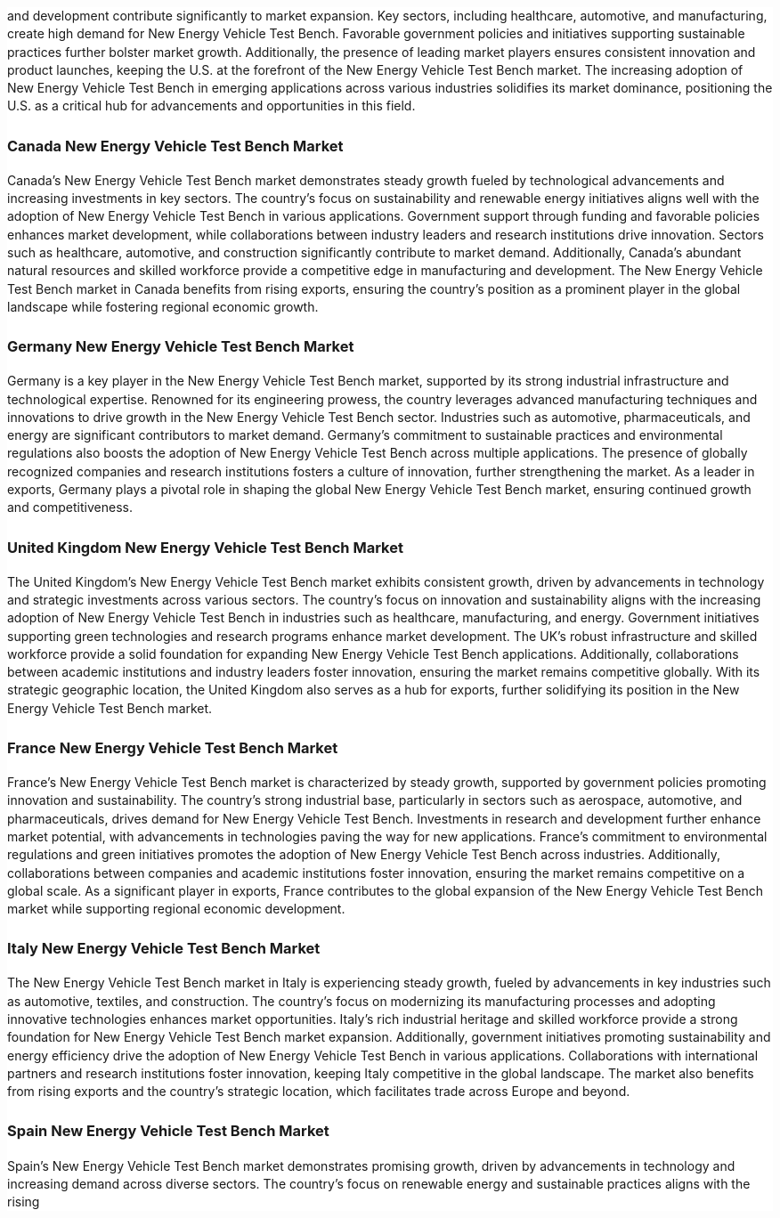 and development contribute significantly to market expansion. Key sectors, including healthcare, automotive, and manufacturing, create high demand for New Energy Vehicle Test Bench. Favorable government policies and initiatives supporting sustainable practices further bolster market growth. Additionally, the presence of leading market players ensures consistent innovation and product launches, keeping the U.S. at the forefront of the New Energy Vehicle Test Bench market. The increasing adoption of New Energy Vehicle Test Bench in emerging applications across various industries solidifies its market dominance, positioning the U.S. as a critical hub for advancements and opportunities in this field.</p><h3>Canada New Energy Vehicle Test Bench Market</h3><p>Canada&rsquo;s New Energy Vehicle Test Bench market demonstrates steady growth fueled by technological advancements and increasing investments in key sectors. The country&rsquo;s focus on sustainability and renewable energy initiatives aligns well with the adoption of New Energy Vehicle Test Bench in various applications. Government support through funding and favorable policies enhances market development, while collaborations between industry leaders and research institutions drive innovation. Sectors such as healthcare, automotive, and construction significantly contribute to market demand. Additionally, Canada&rsquo;s abundant natural resources and skilled workforce provide a competitive edge in manufacturing and development. The New Energy Vehicle Test Bench market in Canada benefits from rising exports, ensuring the country&rsquo;s position as a prominent player in the global landscape while fostering regional economic growth.</p><h3>Germany New Energy Vehicle Test Bench Market</h3><p>Germany is a key player in the New Energy Vehicle Test Bench market, supported by its strong industrial infrastructure and technological expertise. Renowned for its engineering prowess, the country leverages advanced manufacturing techniques and innovations to drive growth in the New Energy Vehicle Test Bench sector. Industries such as automotive, pharmaceuticals, and energy are significant contributors to market demand. Germany&rsquo;s commitment to sustainable practices and environmental regulations also boosts the adoption of New Energy Vehicle Test Bench across multiple applications. The presence of globally recognized companies and research institutions fosters a culture of innovation, further strengthening the market. As a leader in exports, Germany plays a pivotal role in shaping the global New Energy Vehicle Test Bench market, ensuring continued growth and competitiveness.</p><h3>United Kingdom New Energy Vehicle Test Bench Market</h3><p>The United Kingdom&rsquo;s New Energy Vehicle Test Bench market exhibits consistent growth, driven by advancements in technology and strategic investments across various sectors. The country&rsquo;s focus on innovation and sustainability aligns with the increasing adoption of New Energy Vehicle Test Bench in industries such as healthcare, manufacturing, and energy. Government initiatives supporting green technologies and research programs enhance market development. The UK&rsquo;s robust infrastructure and skilled workforce provide a solid foundation for expanding New Energy Vehicle Test Bench applications. Additionally, collaborations between academic institutions and industry leaders foster innovation, ensuring the market remains competitive globally. With its strategic geographic location, the United Kingdom also serves as a hub for exports, further solidifying its position in the New Energy Vehicle Test Bench market.</p><h3>France New Energy Vehicle Test Bench Market</h3><p>France&rsquo;s New Energy Vehicle Test Bench market is characterized by steady growth, supported by government policies promoting innovation and sustainability. The country&rsquo;s strong industrial base, particularly in sectors such as aerospace, automotive, and pharmaceuticals, drives demand for New Energy Vehicle Test Bench. Investments in research and development further enhance market potential, with advancements in technologies paving the way for new applications. France&rsquo;s commitment to environmental regulations and green initiatives promotes the adoption of New Energy Vehicle Test Bench across industries. Additionally, collaborations between companies and academic institutions foster innovation, ensuring the market remains competitive on a global scale. As a significant player in exports, France contributes to the global expansion of the New Energy Vehicle Test Bench market while supporting regional economic development.</p><h3>Italy New Energy Vehicle Test Bench Market</h3><p>The New Energy Vehicle Test Bench market in Italy is experiencing steady growth, fueled by advancements in key industries such as automotive, textiles, and construction. The country&rsquo;s focus on modernizing its manufacturing processes and adopting innovative technologies enhances market opportunities. Italy&rsquo;s rich industrial heritage and skilled workforce provide a strong foundation for New Energy Vehicle Test Bench market expansion. Additionally, government initiatives promoting sustainability and energy efficiency drive the adoption of New Energy Vehicle Test Bench in various applications. Collaborations with international partners and research institutions foster innovation, keeping Italy competitive in the global landscape. The market also benefits from rising exports and the country&rsquo;s strategic location, which facilitates trade across Europe and beyond.</p><h3>Spain New Energy Vehicle Test Bench Market</h3><p>Spain&rsquo;s New Energy Vehicle Test Bench market demonstrates promising growth, driven by advancements in technology and increasing demand across diverse sectors. The country&rsquo;s focus on renewable energy and sustainable practices aligns with the rising